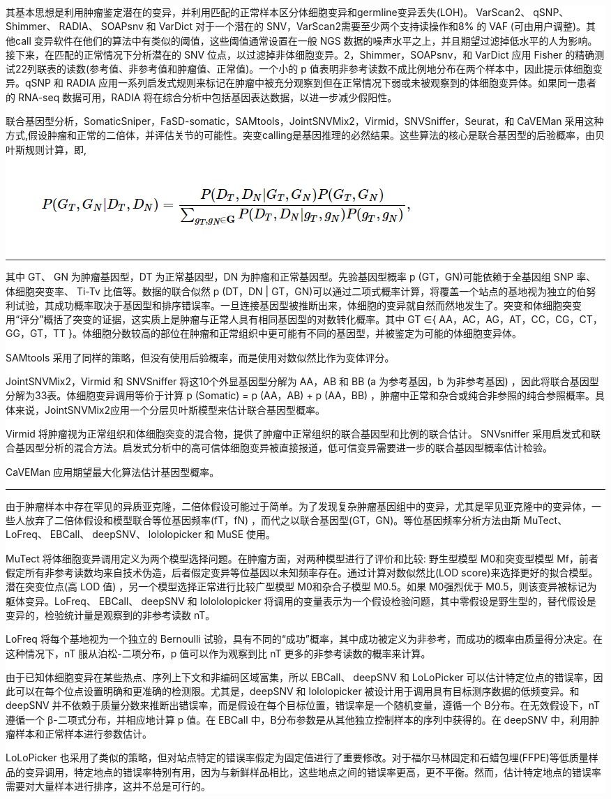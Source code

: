其基本思想是利用肿瘤鉴定潜在的变异，并利用匹配的正常样本区分体细胞变异和germline变异丢失(LOH)。
VarScan2、 qSNP、 Shimmer、 RADIA、 SOAPsnv 和 VarDict
对于一个潜在的 SNV，VarScan2需要至少两个支持读操作和8% 的 VAF (可由用户调整)。其他call 变异软件在他们的算法中有类似的阈值，这些阈值通常设置在一般 NGS 数据的噪声水平之上，并且期望过滤掉低水平的人为影响。接下来，在匹配的正常情况下分析潜在的 SNV 位点，以过滤掉非体细胞变异。2，Shimmer，SOAPsnv，和 VarDict 应用 Fisher 的精确测试22列联表的读数(参考值、非参考值和肿瘤值、正常值)。一个小的 p 值表明非参考读数不成比例地分布在两个样本中，因此提示体细胞变异。qSNP 和 RADIA 应用一系列启发式规则来标记在肿瘤中被充分观察到但在正常情况下弱或未被观察到的体细胞变异体。如果同一患者的 RNA-seq 数据可用，RADIA 将在综合分析中包括基因表达数据，以进一步减少假阳性。

联合基因型分析，SomaticSniper，FaSD-somatic，SAMtools，JointSNVMix2，Virmid，SNVSniffer，Seurat，和 CaVEMan 采用这种方式,假设肿瘤和正常的二倍体，并评估关节的可能性。突变calling是基因推理的必然结果。这些算法的核心是联合基因型的后验概率，由贝叶斯规则计算，即,

![1597125904751.png](/img/calling_mutation/1597125904751.png)

-------------------------------------

其中 GT、 GN 为肿瘤基因型，DT 为正常基因型，DN 为肿瘤和正常基因型。先验基因型概率 p (GT，GN)可能依赖于全基因组 SNP 率、体细胞突变率、 Ti-Tv 比值等。数据的联合似然 p (DT，DN | GT，GN)可以通过二项式概率计算，将覆盖一个站点的基地视为独立的伯努利试验，其成功概率取决于基因型和排序错误率。一旦连接基因型被推断出来，体细胞的变异就自然而然地发生了。突变和体细胞突变用“评分”概括了突变的证据，这实质上是肿瘤与正常人具有相同基因型的对数转化概率。其中 GT ∈{ AA，AC，AG，AT，CC，CG，CT，GG，GT，TT }。体细胞分数较高的部位在肿瘤和正常组织中更可能有不同的基因型，并被鉴定为可能的体细胞变异体。

SAMtools 采用了同样的策略，但没有使用后验概率，而是使用对数似然比作为变体评分。

JointSNVMix2，Virmid 和 SNVSniffer 将这10个外显基因型分解为 AA，AB 和 BB (a 为参考基因，b 为非参考基因) ，因此将联合基因型分解为33表。体细胞变异调用等价于计算 p (Somatic) = p (AA，AB) + p (AA，BB) ，肿瘤中正常和杂合或纯合非参照的纯合参照概率。具体来说，JointSNVMix2应用一个分层贝叶斯模型来估计联合基因型概率。

Virmid 将肿瘤视为正常组织和体细胞突变的混合物，提供了肿瘤中正常组织的联合基因型和比例的联合估计。
SNVsniffer 采用启发式和联合基因型分析的混合方法。启发式分析中的高可信体细胞变异被直接报道，低可信变异需要进一步的联合基因型概率估计检验。

CaVEMan 应用期望最大化算法估计基因型概率。


--------------------------------------------------------------------------

由于肿瘤样本中存在罕见的异质亚克隆，二倍体假设可能过于简单。为了发现复杂肿瘤基因组中的变异，尤其是罕见亚克隆中的变异体，一些人放弃了二倍体假设和模型联合等位基因频率(fT，fN) ，而代之以联合基因型(GT，GN)。等位基因频率分析方法由斯 MuTect、 LoFreq、 EBCall、 deepSNV、 lololopicker 和 MuSE 使用。

MuTect 将体细胞变异调用定义为两个模型选择问题。在肿瘤方面，对两种模型进行了评价和比较: 野生型模型 M0和突变型模型 Mf，前者假定所有非参考读数均来自技术伪造，后者假定变异等位基因以未知频率存在。通过计算对数似然比(LOD score)来选择更好的拟合模型。潜在突变位点(高 LOD 值) ，另一个模型选择正常进行比较广型模型 M0和杂合子模型 M0.5。如果 M0强烈优于 M0.5，则该变异被标记为躯体变异。LoFreq、 EBCall、 deepSNV 和 lolololopicker 将调用的变量表示为一个假设检验问题，其中零假设是野生型的，替代假设是变异的，检验统计量是观察到的非参考读数 nT。

LoFreq 将每个基地视为一个独立的 Bernoulli 试验，具有不同的“成功”概率，其中成功被定义为非参考，而成功的概率由质量得分决定。在这种情况下，nT 服从泊松-二项分布，p 值可以作为观察到比 nT 更多的非参考读数的概率来计算。

由于已知体细胞变异在某些热点、序列上下文和非编码区域富集，所以 EBCall、 deepSNV 和 LoLoPicker 可以估计特定位点的错误率，因此可以在每个位点设置明确和更准确的检测限。尤其是，deepSNV 和 lololopicker 被设计用于调用具有目标测序数据的低频变异。和 deepSNV 并不依赖于质量分数来推断出错误率，而是假设在每个目标位置，错误率是一个随机变量，遵循一个 Β分布。在无效假设下，nT 遵循一个 β-二项式分布，并相应地计算 p 值。在 EBCall 中，Β分布参数是从其他独立控制样本的序列中获得的。在 deepSNV 中，利用肿瘤样本和正常样本进行参数估计。

LoLoPicker 也采用了类似的策略，但对站点特定的错误率假定为固定值进行了重要修改。对于福尔马林固定和石蜡包埋(FFPE)等低质量样品的变异调用，特定地点的错误率特别有用，因为与新鲜样品相比，这些地点之间的错误率更高，更不平衡。然而，估计特定地点的错误率需要对大量样本进行排序，这并不总是可行的。
